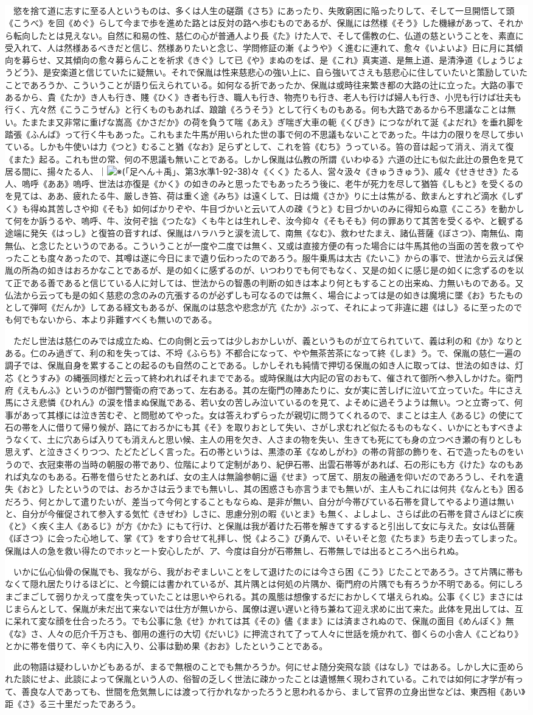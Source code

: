 　慾を捨て道に志すに至る人というものは、多くは人生の磋躓《さち》にあったり、失敗窮困に陥ったりして、そして一旦開悟して頭《こうべ》を回《めぐ》らして今まで歩を進めた路とは反対の路へ歩むものであるが、保胤には然様《そう》した機縁があって、それから転向したとは見えない。自然に和易の性、慈仁の心が普通人より長《た》けた人で、そして儒教の仁、仏道の慈ということを、素直に受入れて、人は然様あるべきだと信じ、然様ありたいと念じ、学問修証の漸《ようや》く進むに連れて、愈々《いよいよ》日に月に其傾向を募らせ、又其傾向の愈々募らんことを祈求《きぐ》して已《や》まぬのをば、是《これ》真実道、是無上道、是清浄道《しょうじょうどう》、是安楽道と信じていたに疑無い。それで保胤は性来慈悲心の強い上に、自ら強いてさえも慈悲心に住していたいと策励していたことであろうか、こういうことが語り伝えられている。如何なる折であったか、保胤は或時往来繁き都の大路の辻に立った。大路の事であるから、貴《たか》き人も行き、賤《ひく》き者も行き、職人も行き、物売りも行き、老人も行けば婦人も行き、小児も行けば壮夫も行く、亢々然《こうこうぜん》と行くものもあれば、踉蹌《ろうそう》として行くものもある。何も大路であるから不思議なことは無い。たまたま又非常に重げな嵩高《かさだか》の荷を負うて喘《あえ》ぎ喘ぎ大車の軛《くびき》につながれて涎《よだれ》を垂れ脚を踏張《ふんば》って行く牛もあった。これもまた牛馬が用いられた世の事で何の不思議もないことであった。牛は力の限りを尽して歩いている。しかも牛使いは力《つと》むること猶《なお》足らずとして、これを笞《むち》うっている。笞の音は起って消え、消えて復《また》起る。これも世の常、何の不思議も無いことである。しかし保胤は仏教の所謂《いわゆる》六道の辻にも似た此辻の景色を見て居る間に、揚々たる人、｜![※(「足へん＋禹」、第3水準1-92-38)](https://www.aozora.gr.jp/cards/000051/files/../../../gaiji/1-92/1-92-38.png)々《くく》たる人、営々汲々《きゅうきゅう》、戚々《せきせき》たる人、嗚呼《ああ》嗚呼、世法は亦復是《かく》の如きのみと思ったでもあったろう後に、老牛が死力を尽して猶笞《しもと》を受くるのを見ては、ああ、疲れたる牛、厳しき笞、荷は重く途《みち》は遠くして、日は熾《さか》りに土は焦がる、飲まんとすれど滴水《しずく》も得ぬ其苦しさや抑《そも》如何ばかりぞや、牛目づかいと云いて人の疎《うと》む目づかいのみに得知らぬ意《こころ》を動かして何をか訴うるや、嗚呼、牛、汝何ぞ拙《つたな》くも牛とは生れしぞ、汝今抑々《そもそも》何の罪ありて其苦を受くるや、と観ずる途端に発矢《はっし》と復笞の音すれば、保胤はハラハラと涙を流して、南無《なむ》、救わせたまえ、諸仏菩薩《ぼさつ》、南無仏、南無仏、と念じたというのである。こういうことが一度や二度では無く、又或は直接方便の有った場合には牛馬其他の当面の苦を救ってやったことも度々あったので、其噂は遂に今日にまで遺り伝わったのであろう。服牛乗馬は太古《たいこ》からの事で、世法から云えば保胤の所為の如きはおろかなことであるが、是の如くに感ずるのが、いつわりでも何でもなく、又是の如くに感じ是の如くに念ずるのを以て正である善であると信じている人に対しては、世法からの智愚の判断の如きは本より何ともすることの出来ぬ、力無いものである。又仏法から云っても是の如く慈悲の念のみの亢張するのが必ずしも可なるのでは無く、場合によっては是の如きは魔境に墜《お》ちたものとして弾呵《だんか》してある経文もあるが、保胤のは慈念や悲念が亢《たか》ぶって、それによって非違に趨《はし》るに至ったのでも何でもないから、本より非難すべくも無いのである。

　ただし世法は慈仁のみでは成立たぬ、仁の向側と云っては少しおかしいが、義というものが立てられていて、義は利の和《か》なりとある。仁のみ過ぎて、利の和を失っては、不埒《ふらち》不都合になって、やや無茶苦茶になって終《しま》う。で、保胤の慈仁一遍の調子では、保胤自身を累することの起るのも自然のことである。しかしそれも純情で押切る保胤の如き人に取っては、世法の如きは、灯芯《とうすみ》の縄張同様だと云って終われればそれまでである。或時保胤は大内記の官のおもて、催されて御所へ参入しかけた。衛門府《えもんふ》というのが御門警衛の府であって、左右ある。其の左衛門の陣あたりに、女が実に苦しげに泣いて立っていた。牛にさえ馬にさえ悲憐《ひれん》の涙を惜まぬ保胤である、若い女の苦しみ泣いているのを見て、よそめに過そうようは無い。つと立寄って、何事があって其様には泣き苦むぞ、と問慰めてやった。女は答えわずらったが親切に問うてくれるので、まことは主人《あるじ》の使にて石の帯を人に借りて帰り候が、路にておろかにも其《そ》を取りおとして失い、さがし求むれど似たるものもなく、いかにともすべきようなくて、土に穴あらば入りても消えんと思い候、主人の用を欠き、人さまの物を失い、生きても死にても身の立つべき瀬の有りとしも思えず、と泣きさくりつつ、たどたどしく言った。石の帯というは、黒漆の革《なめしがわ》の帯の背部の飾りを、石で造ったものをいうので、衣冠束帯の当時の朝服の帯であり、位階によりて定制があり、紀伊石帯、出雲石帯等があれば、石の形にも方《けた》なのもあれば丸なのもある。石帯を借らせたとあれば、女の主人は無論参朝に逼《せま》って居て、朋友の融通を仰いだのであろうし、それを遺失《おと》したというのでは、おろかさは云うまでも無いし、其の困惑さも亦言うまでも無いが、主人もこれには何共《なんとも》困るだろう、何とかして遣りたいが、差当って今何とすることもならぬ、是非が無い、自分が今帯びている石帯を貸してやるより道は無いと、自分が今催促されて参入する気忙《きぜわ》しさに、思慮分別の暇《いとま》も無く、よしよし、さらば此の石帯を貸さんほどに疾《と》く疾く主人《あるじ》が方《かた》にもて行け、と保胤は我が着けた石帯を解きてするすると引出して女に与えた。女は仏菩薩《ぼさつ》に会った心地して、掌《て》をすり合せて礼拝し、悦《よろこ》び勇んで、いそいそと忽《たちま》ち走り去ってしまった。保胤は人の急を救い得たのでホッと一ト安心したが、ア、今度は自分が石帯無し、石帯無しでは出るところへ出られぬ。

　いかに仏心仙骨の保胤でも、我ながら、我がおぞましいことをして退けたのには今さら困《こう》じたことであろう。さて片隅に帯もなくて隠れ居たりけるほどに、と今鏡には書かれているが、其片隅とは何処の片隅か、衛門府の片隅でも有ろうか不明である。何にしろまごまごして弱りかえって度を失っていたことは思いやられる。其の風態は想像するだにおかしくて堪えられぬ。公事《くじ》まさにはじまらんとして、保胤が未だ出て来ないでは仕方が無いから、属僚は遅い遅いと待ち兼ねて迎え求めに出て来た。此体を見出しては、互に呆れて変な顔を仕合ったろう。でも公事に急《せ》かれては其《その》儘《まま》には済まされぬので、保胤の面目《めんぼく》無《な》さ、人々の厄介千万さも、御用の進行の大切《だいじ》に押流されて了って人々に世話を焼かれて、御くらの小舎人《こどねり》とかに帯を借りて、辛くも内に入り、公事は勤め果《おお》したということである。

　此の物語は疑わしいかどもあるが、まるで無根のことでも無かろうか。何にせよ随分突飛な談《はなし》ではある。しかし大に歪められた談にせよ、此談によって保胤という人の、俗智の乏しく世法に疎かったことは遺憾無く現わされている。これでは如何に才学が有って、善良な人であっても、世間を危気無しには渡って行かれなかったろうと思われるから、まして官界の立身出世などは、東西相《あい》距《さ》る三十里だったであろう。
